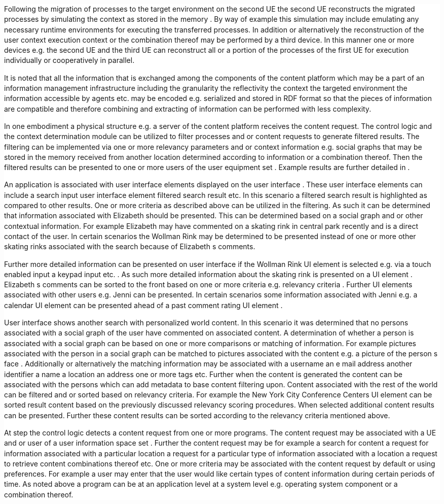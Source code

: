 Following the migration of processes to the target environment on the second UE the second UE reconstructs the migrated processes by simulating the context as stored in the memory . By way of example this simulation may include emulating any necessary runtime environments for executing the transferred processes. In addition or alternatively the reconstruction of the user context execution context or the combination thereof may be performed by a third device. In this manner one or more devices e.g. the second UE and the third UE can reconstruct all or a portion of the processes of the first UE for execution individually or cooperatively in parallel.

It is noted that all the information that is exchanged among the components of the content platform which may be a part of an information management infrastructure including the granularity the reflectivity the context the targeted environment the information accessible by agents etc. may be encoded e.g. serialized and stored in RDF format so that the pieces of information are compatible and therefore combining and extracting of information can be performed with less complexity.

In one embodiment a physical structure e.g. a server of the content platform receives the content request. The control logic and the context determination module can be utilized to filter processes and or content requests to generate filtered results. The filtering can be implemented via one or more relevancy parameters and or context information e.g. social graphs that may be stored in the memory received from another location determined according to information or a combination thereof. Then the filtered results can be presented to one or more users of the user equipment set . Example results are further detailed in .

An application is associated with user interface elements displayed on the user interface . These user interface elements can include a search input user interface element filtered search result etc. In this scenario a filtered search result is highlighted as compared to other results. One or more criteria as described above can be utilized in the filtering. As such it can be determined that information associated with Elizabeth should be presented. This can be determined based on a social graph and or other contextual information. For example Elizabeth may have commented on a skating rink in central park recently and is a direct contact of the user. In certain scenarios the Wollman Rink may be determined to be presented instead of one or more other skating rinks associated with the search because of Elizabeth s comments.

Further more detailed information can be presented on user interface if the Wollman Rink UI element is selected e.g. via a touch enabled input a keypad input etc. . As such more detailed information about the skating rink is presented on a UI element . Elizabeth s comments can be sorted to the front based on one or more criteria e.g. relevancy criteria . Further UI elements associated with other users e.g. Jenni can be presented. In certain scenarios some information associated with Jenni e.g. a calendar UI element can be presented ahead of a past comment rating UI element .

User interface shows another search with personalized world content. In this scenario it was determined that no persons associated with a social graph of the user have commented on associated content. A determination of whether a person is associated with a social graph can be based on one or more comparisons or matching of information. For example pictures associated with the person in a social graph can be matched to pictures associated with the content e.g. a picture of the person s face . Additionally or alternatively the matching information may be associated with a username an e mail address another identifier a name a location an address one or more tags etc. Further when the content is generated the content can be associated with the persons which can add metadata to base content filtering upon. Content associated with the rest of the world can be filtered and or sorted based on relevancy criteria. For example the New York City Conference Centers UI element can be sorted result content based on the previously discussed relevancy scoring procedures. When selected additional content results can be presented. Further these content results can be sorted according to the relevancy criteria mentioned above.

At step the control logic detects a content request from one or more programs. The content request may be associated with a UE and or user of a user information space set . Further the content request may be for example a search for content a request for information associated with a particular location a request for a particular type of information associated with a location a request to retrieve content combinations thereof etc. One or more criteria may be associated with the content request by default or using preferences. For example a user may enter that the user would like certain types of content information during certain periods of time. As noted above a program can be at an application level at a system level e.g. operating system component or a combination thereof.
